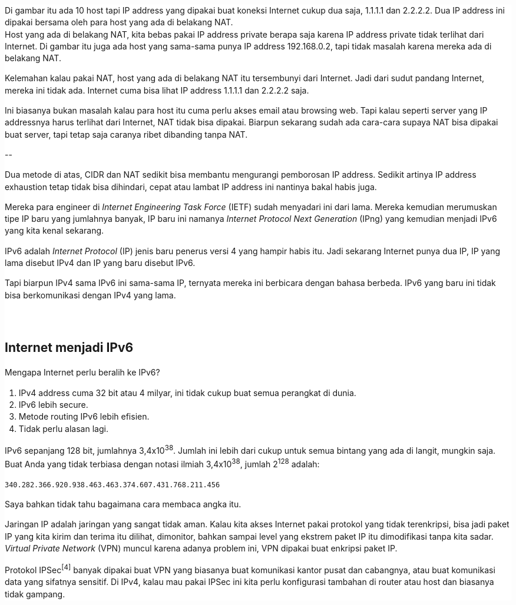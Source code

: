 Di gambar itu ada 10 host tapi IP address yang dipakai buat koneksi Internet cukup dua saja, 1.1.1.1 dan 2.2.2.2. Dua IP address ini dipakai bersama oleh para host yang ada di belakang NAT.  
Host yang ada di belakang NAT, kita bebas pakai IP address private berapa saja karena IP address private tidak terlihat dari Internet. Di gambar itu juga ada host yang sama-sama punya IP address 192.168.0.2, tapi tidak masalah karena mereka ada di belakang NAT.

Kelemahan kalau pakai NAT, host yang ada di belakang NAT itu tersembunyi dari Internet. Jadi dari sudut pandang Internet, mereka ini tidak ada. Internet cuma bisa lihat IP address 1.1.1.1 dan 2.2.2.2 saja.

Ini biasanya bukan masalah kalau para host itu cuma perlu akses email atau browsing web. Tapi kalau seperti server yang IP addressnya harus terlihat dari Internet, NAT tidak bisa dipakai. Biarpun sekarang sudah ada cara-cara supaya NAT bisa dipakai buat server, tapi tetap saja caranya ribet dibanding tanpa NAT.

--
&nbsp;

Dua metode di atas, CIDR dan NAT sedikit bisa membantu mengurangi pemborosan IP address. Sedikit artinya IP address exhaustion tetap tidak bisa dihindari, cepat atau lambat IP address ini nantinya bakal habis juga.

Mereka para engineer di _Internet Engineering Task Force_ (IETF) sudah menyadari ini dari lama. Mereka kemudian merumuskan tipe IP baru yang jumlahnya banyak, IP baru ini namanya _Internet Protocol Next Generation_ (IPng) yang kemudian menjadi IPv6 yang kita kenal sekarang.

IPv6 adalah _Internet Protocol_ (IP) jenis baru penerus versi 4 yang hampir habis itu. Jadi sekarang Internet punya dua IP, IP yang lama disebut IPv4 dan IP yang baru disebut IPv6.

Tapi biarpun IPv4 sama IPv6 ini sama-sama IP, ternyata mereka ini berbicara dengan bahasa berbeda. IPv6 yang baru ini tidak bisa berkomunikasi dengan IPv4 yang lama.

&nbsp;

## Internet menjadi IPv6
Mengapa Internet perlu beralih ke IPv6?

1. IPv4 address cuma 32 bit atau 4 milyar, ini tidak cukup buat semua perangkat di dunia.
2. IPv6 lebih secure.
3. Metode routing IPv6 lebih efisien.
4. Tidak perlu alasan lagi.

IPv6 sepanjang 128 bit, jumlahnya 3,4x10<sup>38</sup>. Jumlah ini lebih dari cukup untuk semua bintang yang ada di langit, mungkin saja.  
Buat Anda yang tidak terbiasa dengan notasi ilmiah 3,4x10<sup>38</sup>, jumlah 2<sup>128</sup> adalah:

    340.282.366.920.938.463.463.374.607.431.768.211.456

Saya bahkan tidak tahu bagaimana cara membaca angka itu.

Jaringan IP adalah jaringan yang sangat tidak aman. Kalau kita akses Internet pakai protokol yang tidak terenkripsi, bisa jadi paket IP yang kita kirim dan terima itu dilihat, dimonitor, bahkan sampai level yang ekstrem paket IP itu dimodifikasi tanpa kita sadar. _Virtual Private Network_ (VPN) muncul karena adanya problem ini, VPN dipakai buat enkripsi paket IP.

Protokol IPSec<sup>[4]</sup> banyak dipakai buat VPN yang biasanya buat komunikasi kantor pusat dan cabangnya, atau buat komunikasi data yang sifatnya sensitif. Di IPv4, kalau mau pakai IPSec ini kita perlu konfigurasi tambahan di router atau host dan biasanya tidak gampang.
